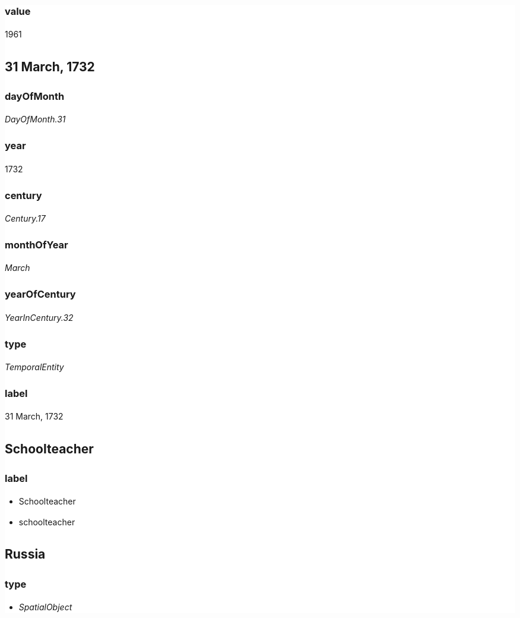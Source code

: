 ### value


1961

## 31 March, 1732

### dayOfMonth


*DayOfMonth.31*

### year


1732

### century


*Century.17*

### monthOfYear


*March*

### yearOfCentury


*YearInCentury.32*

### type


*TemporalEntity*

### label


31 March, 1732

## Schoolteacher

### label

 - Schoolteacher

 - schoolteacher

## Russia

### type

 - *SpatialObject*
